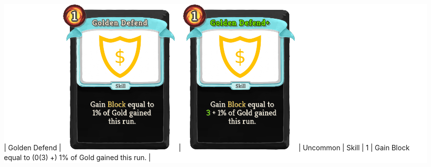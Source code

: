 | Golden Defend | ![](small-card-images/GoldenDefend.png) | ![](small-card-images/GoldenDefendPlus.png) | Uncommon | Skill | 1 | Gain Block equal to (0(3) +) 1% of Gold gained this run. |